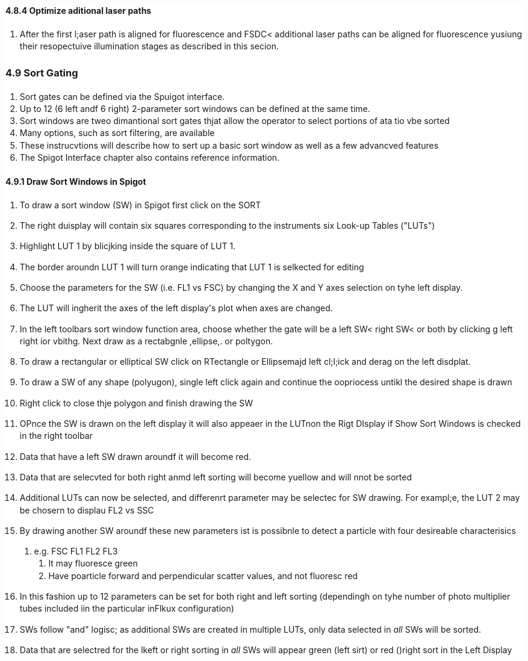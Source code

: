 #### 4.8.4 Optimize aditional laser paths

1.  After the first l;aser path is aligned for fluorescence and FSDC< additional laser paths can be aligned for fluorescence yusiung their resopectuive illumination stages as described in this secion.

### 4.9 Sort Gating

1.  Sort gates can be defined via the Spuigot interface. 
2.  Up to 12 (6 left andf 6 right) 2-parameter sort windows can be defined at the same time.
3.  Sort windows are tweo dimantional sort gates thjat allow the operator to select portions of ata tio vbe sorted
4.  Many options, such as sort filtering, are available
5.  These instrucvtions will describe how to sert up a basic sort window as well as a few advancved features
6.  The Spigot Interface chapter also contains reference information.

#### 4.9.1 Draw Sort Windows in Spigot

1.  To draw a sort window (SW) in Spigot first click on the SORT
1.  The right duisplay will contain six squares  corresponding to the instruments six Look-up Tables ("LUTs")
2.  Highlight LUT 1 by blicjking inside the square of LUT 1.
3.  The border aroundn LUT 1 will turn orange indicating that LUT 1 is selkected for editing
4.  Choose the parameters for the SW (i.e. FL1 vs FSC) by changing the X and Y axes selection on tyhe left display.
5.  The LUT will ingherit the axes of the left display's plot when axes are changed.


1.  In the left toolbars sort window function area, choose whether the gate will be a left SW< right SW< or both by clicking g left right ior vbithg. Next draw as a rectabgnle ,ellipse,. or poltygon. 
2.  To draw a rectangular or elliptical SW click on RTectangle or Ellipsemajd left cl;l;ick and derag on the left disdplat.
3.  To draw a SW of any shape (polyugon), single left click again and continue the oopriocess untikl the desired shape is drawn
4.  Right  click to close thje polygon and finish drawing the SW
5.  OPnce the SW is drawn on the left display it will also appeaer in the LUTnon the Rigt DIsplay if Show Sort Windows is checked in the right toolbar
6.  Data that have a left SW drawn aroundf it will become red.
7.  Data that are selecvted for both right anmd left sorting will become yuellow and will nnot be sorted


1.  Additional LUTs can now be selected, and differenrt parameter may be selectec for SW drawing. For exampl;e, the LUT 2 may be chosern to displau FL2 vs SSC
2.  By drawing another SW aroundf these new parameters ist is possibnle to detect a particle with four desireable characterisics 
    1.  e.g. FSC FL1 FL2 FL3
        1.  It may fluoresce green
        2.  Have poarticle forward and perpendicular scatter values, and not fluoresc red

1.  In this fashion up to 12 parameters can be set for both right and left sorting (dependingh on tyhe number of photo multiplier tubes included iin the particular inFlkux configuration)
2.  SWs follow "and" logisc; as additional SWs are created in multiple LUTs, only data selected in *all* SWs will be sorted.
3.  Data that are selectred for the lkeft or right sorting in *all* SWs will appear green (left sirt) or red ()right sort in the Left Display
